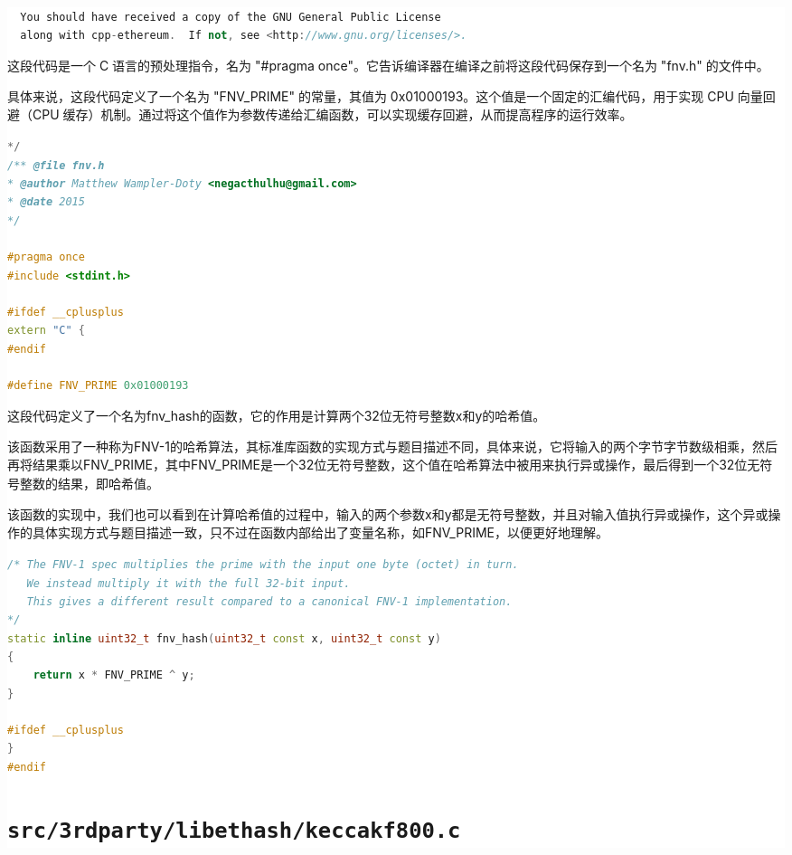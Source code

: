 ```cpp
  You should have received a copy of the GNU General Public License
  along with cpp-ethereum.  If not, see <http://www.gnu.org/licenses/>.
```

这段代码是一个 C 语言的预处理指令，名为 "#pragma once"。它告诉编译器在编译之前将这段代码保存到一个名为 "fnv.h" 的文件中。

具体来说，这段代码定义了一个名为 "FNV_PRIME" 的常量，其值为 0x01000193。这个值是一个固定的汇编代码，用于实现 CPU 向量回避（CPU 缓存）机制。通过将这个值作为参数传递给汇编函数，可以实现缓存回避，从而提高程序的运行效率。


```cpp
*/
/** @file fnv.h
* @author Matthew Wampler-Doty <negacthulhu@gmail.com>
* @date 2015
*/

#pragma once
#include <stdint.h>

#ifdef __cplusplus
extern "C" {
#endif

#define FNV_PRIME 0x01000193

```

这段代码定义了一个名为fnv_hash的函数，它的作用是计算两个32位无符号整数x和y的哈希值。

该函数采用了一种称为FNV-1的哈希算法，其标准库函数的实现方式与题目描述不同，具体来说，它将输入的两个字节字节数级相乘，然后再将结果乘以FNV_PRIME，其中FNV_PRIME是一个32位无符号整数，这个值在哈希算法中被用来执行异或操作，最后得到一个32位无符号整数的结果，即哈希值。

该函数的实现中，我们也可以看到在计算哈希值的过程中，输入的两个参数x和y都是无符号整数，并且对输入值执行异或操作，这个异或操作的具体实现方式与题目描述一致，只不过在函数内部给出了变量名称，如FNV_PRIME，以便更好地理解。


```cpp
/* The FNV-1 spec multiplies the prime with the input one byte (octet) in turn.
   We instead multiply it with the full 32-bit input.
   This gives a different result compared to a canonical FNV-1 implementation.
*/
static inline uint32_t fnv_hash(uint32_t const x, uint32_t const y)
{
	return x * FNV_PRIME ^ y;
}

#ifdef __cplusplus
}
#endif

```

# `src/3rdparty/libethash/keccakf800.c`
